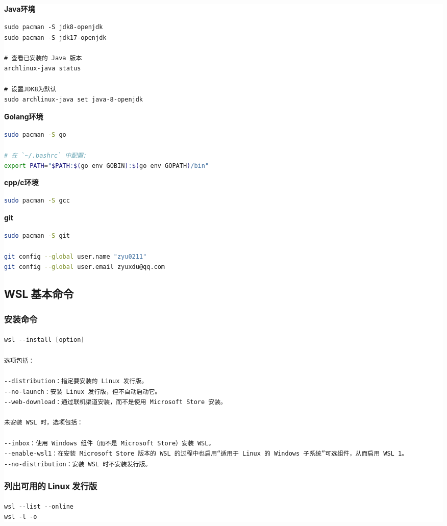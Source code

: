 **Java环境**
```
sudo pacman -S jdk8-openjdk
sudo pacman -S jdk17-openjdk

# 查看已安装的 Java 版本
archlinux-java status

# 设置JDK8为默认
sudo archlinux-java set java-8-openjdk
```

**Golang环境**
```bash
sudo pacman -S go

# 在 `~/.bashrc` 中配置:
export PATH="$PATH:$(go env GOBIN):$(go env GOPATH)/bin"
```

**cpp/c环境**
```bash
sudo pacman -S gcc
```

**git**
```bash
sudo pacman -S git

git config --global user.name "zyu0211"
git config --global user.email zyuxdu@qq.com
```

## WSL 基本命令

### 安装命令
```
wsl --install [option]

选项包括：

--distribution：指定要安装的 Linux 发行版。 
--no-launch：安装 Linux 发行版，但不自动启动它。
--web-download：通过联机渠道安装，而不是使用 Microsoft Store 安装。

未安装 WSL 时，选项包括：

--inbox：使用 Windows 组件（而不是 Microsoft Store）安装 WSL。
--enable-wsl1：在安装 Microsoft Store 版本的 WSL 的过程中也启用“适用于 Linux 的 Windows 子系统”可选组件，从而启用 WSL 1。
--no-distribution：安装 WSL 时不安装发行版。
```

### 列出可用的 Linux 发行版
```
wsl --list --online
wsl -l -o
```
